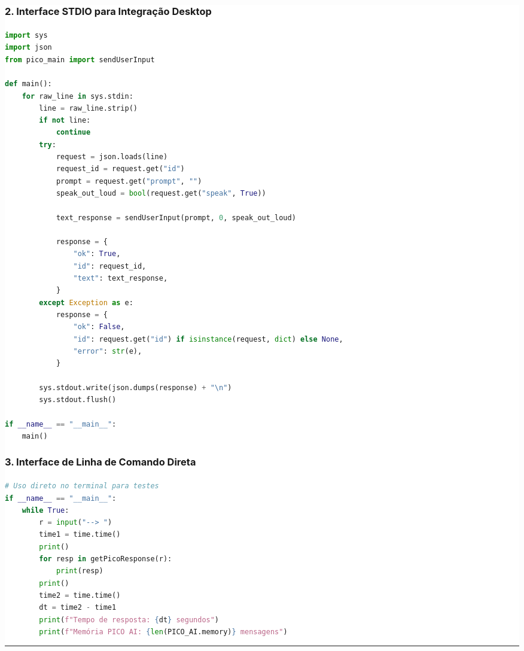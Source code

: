 ### 2. Interface STDIO para Integração Desktop

```python
import sys
import json
from pico_main import sendUserInput

def main():
    for raw_line in sys.stdin:
        line = raw_line.strip()
        if not line:
            continue
        try:
            request = json.loads(line)
            request_id = request.get("id")
            prompt = request.get("prompt", "")
            speak_out_loud = bool(request.get("speak", True))

            text_response = sendUserInput(prompt, 0, speak_out_loud)

            response = {
                "ok": True,
                "id": request_id,
                "text": text_response,
            }
        except Exception as e:
            response = {
                "ok": False,
                "id": request.get("id") if isinstance(request, dict) else None,
                "error": str(e),
            }

        sys.stdout.write(json.dumps(response) + "\n")
        sys.stdout.flush()

if __name__ == "__main__":
    main()
```

### 3. Interface de Linha de Comando Direta

```python
# Uso direto no terminal para testes
if __name__ == "__main__":
    while True:
        r = input("--> ")
        time1 = time.time()
        print()
        for resp in getPicoResponse(r):
            print(resp)
        print()
        time2 = time.time()
        dt = time2 - time1
        print(f"Tempo de resposta: {dt} segundos")
        print(f"Memória PICO AI: {len(PICO_AI.memory)} mensagens")
```

---